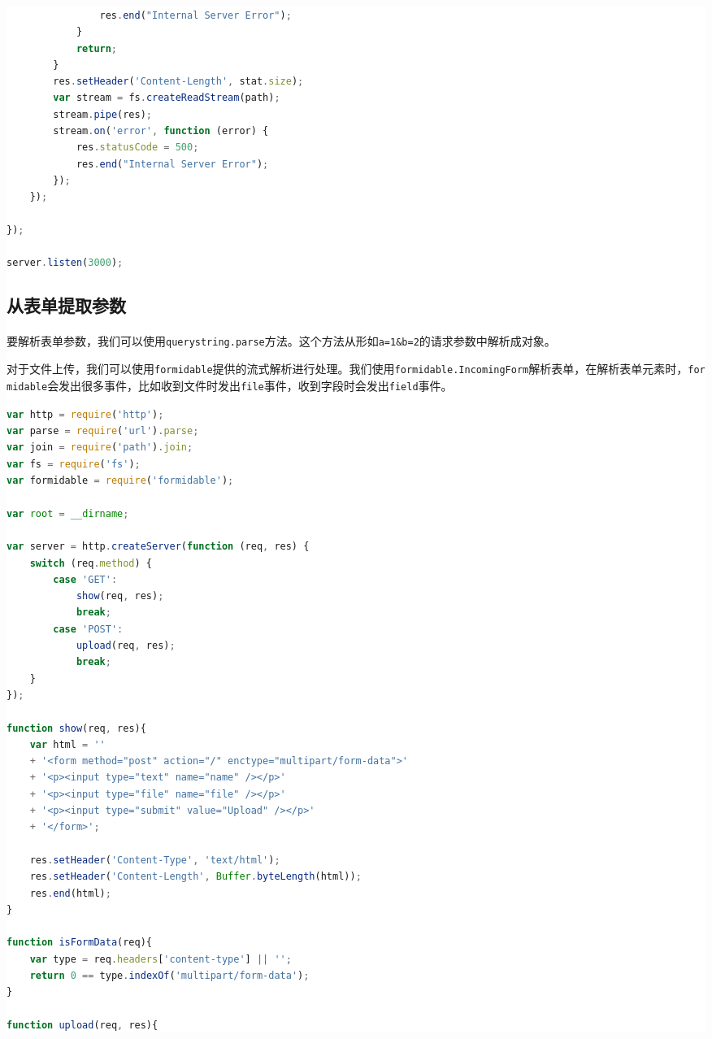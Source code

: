 ```js
                res.end("Internal Server Error");
            }
            return;
        }
        res.setHeader('Content-Length', stat.size);
        var stream = fs.createReadStream(path);
        stream.pipe(res);
        stream.on('error', function (error) {
            res.statusCode = 500;
            res.end("Internal Server Error");
        });
    });

});

server.listen(3000);
```

## 从表单提取参数

要解析表单参数，我们可以使用`querystring.parse`方法。这个方法从形如`a=1&b=2`的请求参数中解析成对象。

对于文件上传，我们可以使用`formidable`提供的流式解析进行处理。我们使用`formidable.IncomingForm`解析表单，在解析表单元素时，`formidable`会发出很多事件，比如收到文件时发出`file`事件，收到字段时会发出`field`事件。

```js
var http = require('http');
var parse = require('url').parse;
var join = require('path').join;
var fs = require('fs');
var formidable = require('formidable');

var root = __dirname;

var server = http.createServer(function (req, res) {
    switch (req.method) {
        case 'GET':
            show(req, res);
            break;
        case 'POST':
            upload(req, res);
            break;
    }
});

function show(req, res){
    var html = ''
    + '<form method="post" action="/" enctype="multipart/form-data">'
    + '<p><input type="text" name="name" /></p>'
    + '<p><input type="file" name="file" /></p>'
    + '<p><input type="submit" value="Upload" /></p>'
    + '</form>';

    res.setHeader('Content-Type', 'text/html');
    res.setHeader('Content-Length', Buffer.byteLength(html));
    res.end(html);
}

function isFormData(req){
    var type = req.headers['content-type'] || '';
    return 0 == type.indexOf('multipart/form-data');
}

function upload(req, res){
```